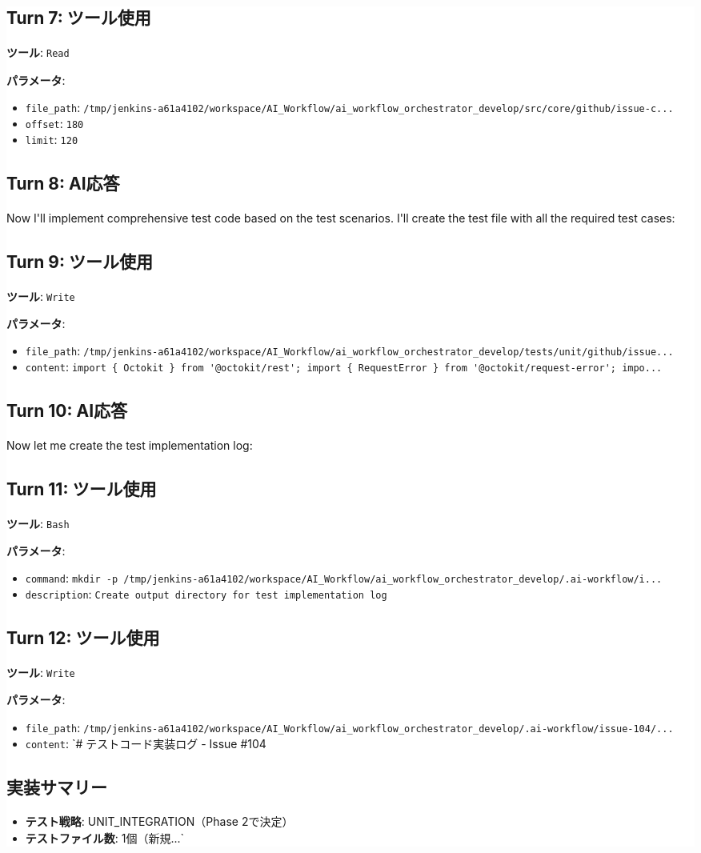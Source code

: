 ## Turn 7: ツール使用

**ツール**: `Read`

**パラメータ**:
- `file_path`: `/tmp/jenkins-a61a4102/workspace/AI_Workflow/ai_workflow_orchestrator_develop/src/core/github/issue-c...`
- `offset`: `180`
- `limit`: `120`

## Turn 8: AI応答

Now I'll implement comprehensive test code based on the test scenarios. I'll create the test file with all the required test cases:

## Turn 9: ツール使用

**ツール**: `Write`

**パラメータ**:
- `file_path`: `/tmp/jenkins-a61a4102/workspace/AI_Workflow/ai_workflow_orchestrator_develop/tests/unit/github/issue...`
- `content`: `import { Octokit } from '@octokit/rest';
import { RequestError } from '@octokit/request-error';
impo...`

## Turn 10: AI応答

Now let me create the test implementation log:

## Turn 11: ツール使用

**ツール**: `Bash`

**パラメータ**:
- `command`: `mkdir -p /tmp/jenkins-a61a4102/workspace/AI_Workflow/ai_workflow_orchestrator_develop/.ai-workflow/i...`
- `description`: `Create output directory for test implementation log`

## Turn 12: ツール使用

**ツール**: `Write`

**パラメータ**:
- `file_path`: `/tmp/jenkins-a61a4102/workspace/AI_Workflow/ai_workflow_orchestrator_develop/.ai-workflow/issue-104/...`
- `content`: `# テストコード実装ログ - Issue #104

## 実装サマリー
- **テスト戦略**: UNIT_INTEGRATION（Phase 2で決定）
- **テストファイル数**: 1個（新規...`
